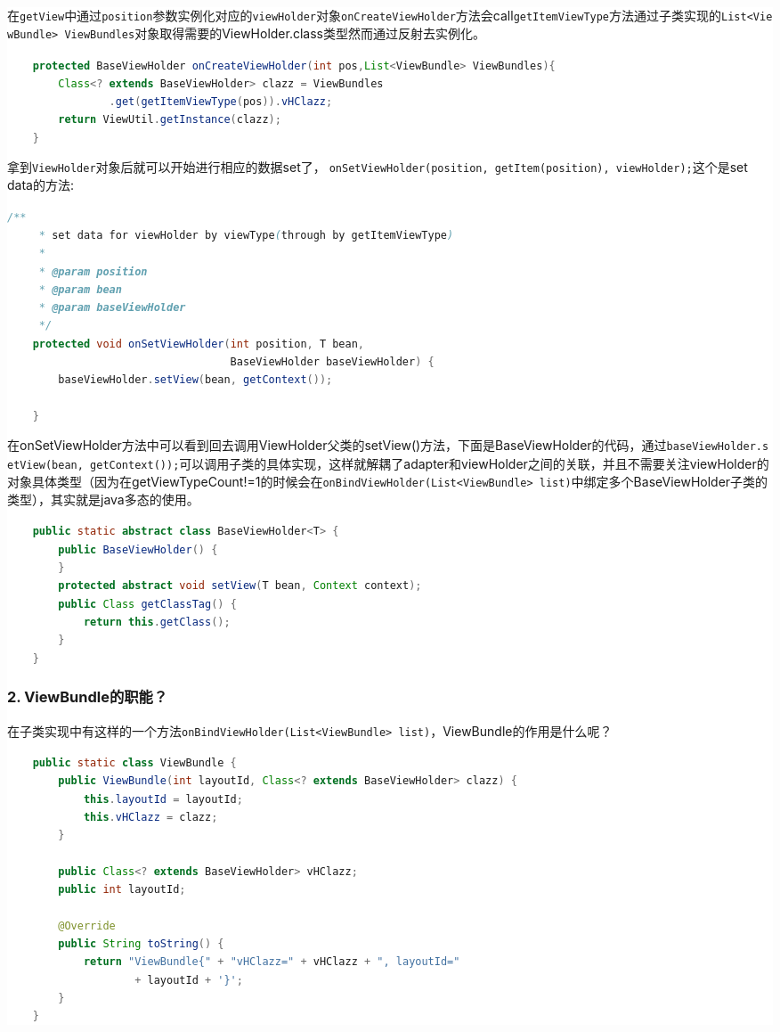 
在`getView`中通过`position`参数实例化对应的`viewHolder`对象`onCreateViewHolder`方法会call`getItemViewType`方法通过子类实现的`List<ViewBundle> ViewBundles`对象取得需要的ViewHolder.class类型然而通过反射去实例化。

```java
	protected BaseViewHolder onCreateViewHolder(int pos,List<ViewBundle> ViewBundles){
        Class<? extends BaseViewHolder> clazz = ViewBundles
                .get(getItemViewType(pos)).vHClazz;
        return ViewUtil.getInstance(clazz);
    }
```

拿到`ViewHolder`对象后就可以开始进行相应的数据set了，
`onSetViewHolder(position, getItem(position), viewHolder);`这个是set data的方法:

```java
/**
     * set data for viewHolder by viewType(through by getItemViewType)
     *
     * @param position
     * @param bean
     * @param baseViewHolder
     */
    protected void onSetViewHolder(int position, T bean,
                                   BaseViewHolder baseViewHolder) {
        baseViewHolder.setView(bean, getContext());

    }
```

在onSetViewHolder方法中可以看到回去调用ViewHolder父类的setView()方法，下面是BaseViewHolder的代码，通过`baseViewHolder.setView(bean, getContext());`可以调用子类的具体实现，这样就解耦了adapter和viewHolder之间的关联，并且不需要关注viewHolder的对象具体类型（因为在getViewTypeCount!=1的时候会在`onBindViewHolder(List<ViewBundle> list)`中绑定多个BaseViewHolder子类的类型），其实就是java多态的使用。

```java
    public static abstract class BaseViewHolder<T> {
        public BaseViewHolder() {
        }
        protected abstract void setView(T bean, Context context);
        public Class getClassTag() {
            return this.getClass();
        }
    }
```

### 2. ViewBundle的职能？

在子类实现中有这样的一个方法`onBindViewHolder(List<ViewBundle> list)`，ViewBundle的作用是什么呢？

```java
    public static class ViewBundle {
        public ViewBundle(int layoutId, Class<? extends BaseViewHolder> clazz) {
            this.layoutId = layoutId;
            this.vHClazz = clazz;
        }

        public Class<? extends BaseViewHolder> vHClazz;
        public int layoutId;

        @Override
        public String toString() {
            return "ViewBundle{" + "vHClazz=" + vHClazz + ", layoutId="
                    + layoutId + '}';
        }
    }
```
